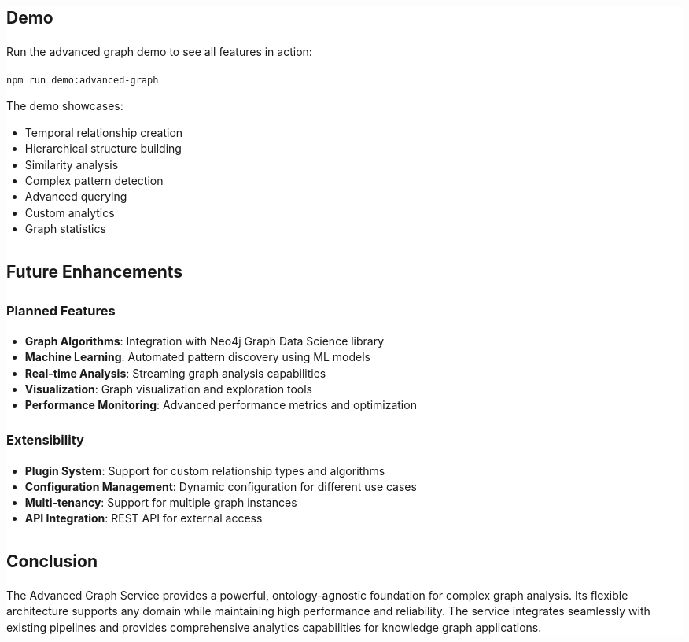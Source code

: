 ## Demo

Run the advanced graph demo to see all features in action:

```bash
npm run demo:advanced-graph
```

The demo showcases:
- Temporal relationship creation
- Hierarchical structure building
- Similarity analysis
- Complex pattern detection
- Advanced querying
- Custom analytics
- Graph statistics

## Future Enhancements

### Planned Features
- **Graph Algorithms**: Integration with Neo4j Graph Data Science library
- **Machine Learning**: Automated pattern discovery using ML models
- **Real-time Analysis**: Streaming graph analysis capabilities
- **Visualization**: Graph visualization and exploration tools
- **Performance Monitoring**: Advanced performance metrics and optimization

### Extensibility
- **Plugin System**: Support for custom relationship types and algorithms
- **Configuration Management**: Dynamic configuration for different use cases
- **Multi-tenancy**: Support for multiple graph instances
- **API Integration**: REST API for external access

## Conclusion

The Advanced Graph Service provides a powerful, ontology-agnostic foundation for complex graph analysis. Its flexible architecture supports any domain while maintaining high performance and reliability. The service integrates seamlessly with existing pipelines and provides comprehensive analytics capabilities for knowledge graph applications. 